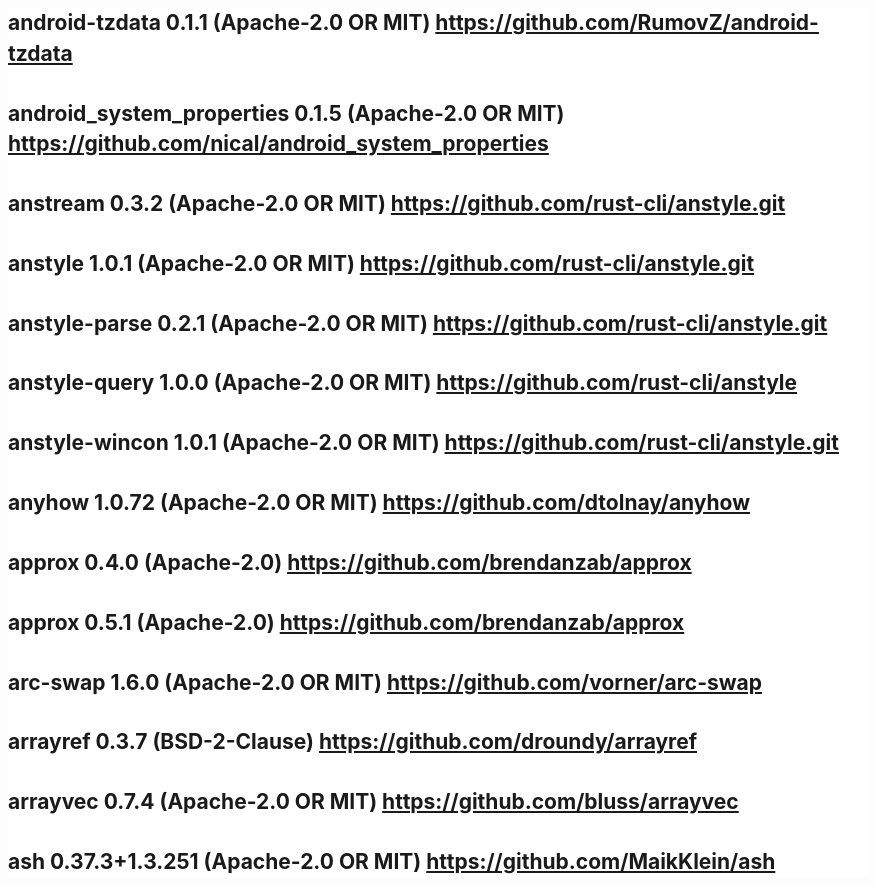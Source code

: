android-tzdata 0.1.1 (Apache-2.0 OR MIT)
https://github.com/RumovZ/android-tzdata
---------------------------------------------------------

android_system_properties 0.1.5 (Apache-2.0 OR MIT)
https://github.com/nical/android_system_properties
---------------------------------------------------------

anstream 0.3.2 (Apache-2.0 OR MIT)
https://github.com/rust-cli/anstyle.git
---------------------------------------------------------

anstyle 1.0.1 (Apache-2.0 OR MIT)
https://github.com/rust-cli/anstyle.git
---------------------------------------------------------

anstyle-parse 0.2.1 (Apache-2.0 OR MIT)
https://github.com/rust-cli/anstyle.git
---------------------------------------------------------

anstyle-query 1.0.0 (Apache-2.0 OR MIT)
https://github.com/rust-cli/anstyle
---------------------------------------------------------

anstyle-wincon 1.0.1 (Apache-2.0 OR MIT)
https://github.com/rust-cli/anstyle.git
---------------------------------------------------------

anyhow 1.0.72 (Apache-2.0 OR MIT)
https://github.com/dtolnay/anyhow
---------------------------------------------------------

approx 0.4.0 (Apache-2.0)
https://github.com/brendanzab/approx
---------------------------------------------------------

approx 0.5.1 (Apache-2.0)
https://github.com/brendanzab/approx
---------------------------------------------------------

arc-swap 1.6.0 (Apache-2.0 OR MIT)
https://github.com/vorner/arc-swap
---------------------------------------------------------

arrayref 0.3.7 (BSD-2-Clause)
https://github.com/droundy/arrayref
---------------------------------------------------------

arrayvec 0.7.4 (Apache-2.0 OR MIT)
https://github.com/bluss/arrayvec
---------------------------------------------------------

ash 0.37.3+1.3.251 (Apache-2.0 OR MIT)
https://github.com/MaikKlein/ash
---------------------------------------------------------
